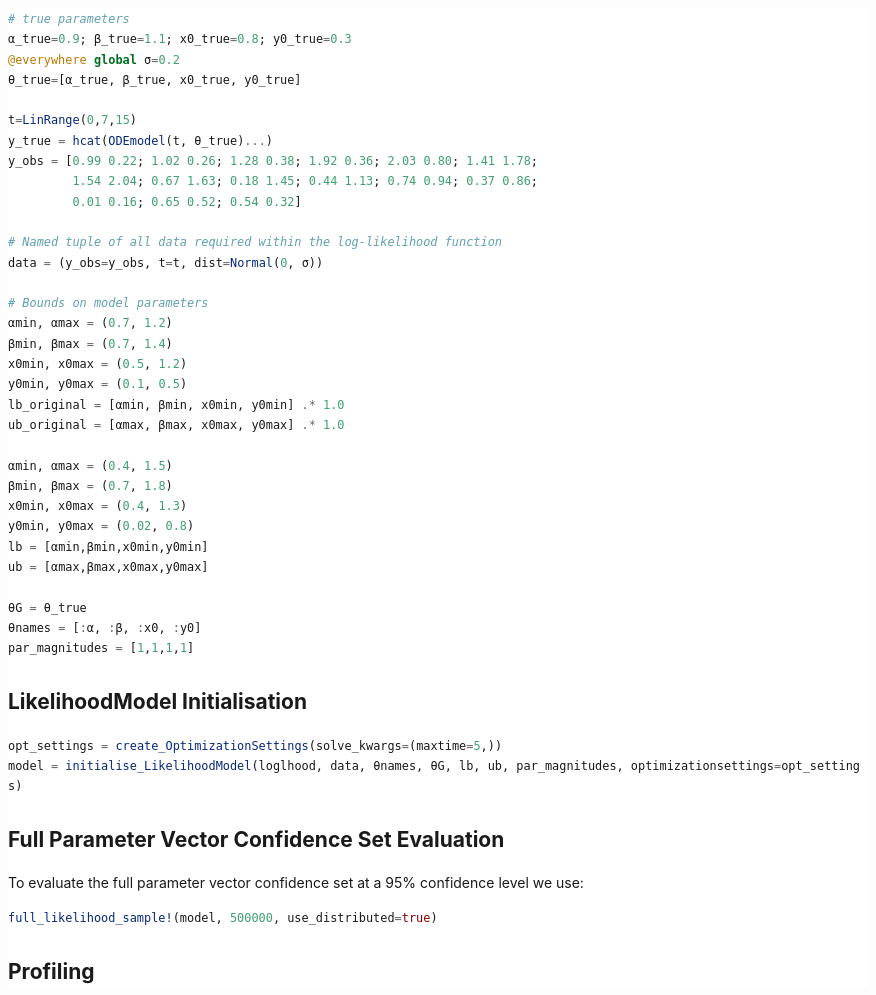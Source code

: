 ```julia
# true parameters
α_true=0.9; β_true=1.1; x0_true=0.8; y0_true=0.3
@everywhere global σ=0.2
θ_true=[α_true, β_true, x0_true, y0_true]

t=LinRange(0,7,15)
y_true = hcat(ODEmodel(t, θ_true)...)
y_obs = [0.99 0.22; 1.02 0.26; 1.28 0.38; 1.92 0.36; 2.03 0.80; 1.41 1.78;
         1.54 2.04; 0.67 1.63; 0.18 1.45; 0.44 1.13; 0.74 0.94; 0.37 0.86;
         0.01 0.16; 0.65 0.52; 0.54 0.32]

# Named tuple of all data required within the log-likelihood function
data = (y_obs=y_obs, t=t, dist=Normal(0, σ))

# Bounds on model parameters 
αmin, αmax = (0.7, 1.2)
βmin, βmax = (0.7, 1.4)
x0min, x0max = (0.5, 1.2)
y0min, y0max = (0.1, 0.5)
lb_original = [αmin, βmin, x0min, y0min] .* 1.0
ub_original = [αmax, βmax, x0max, y0max] .* 1.0

αmin, αmax = (0.4, 1.5)
βmin, βmax = (0.7, 1.8)
x0min, x0max = (0.4, 1.3)
y0min, y0max = (0.02, 0.8)
lb = [αmin,βmin,x0min,y0min]
ub = [αmax,βmax,x0max,y0max]

θG = θ_true
θnames = [:α, :β, :x0, :y0]
par_magnitudes = [1,1,1,1]
```

## LikelihoodModel Initialisation

```julia
opt_settings = create_OptimizationSettings(solve_kwargs=(maxtime=5,))
model = initialise_LikelihoodModel(loglhood, data, θnames, θG, lb, ub, par_magnitudes, optimizationsettings=opt_settings)
```

## Full Parameter Vector Confidence Set Evaluation

To evaluate the full parameter vector confidence set at a 95% confidence level we use:

```julia
full_likelihood_sample!(model, 500000, use_distributed=true)
```

## Profiling
